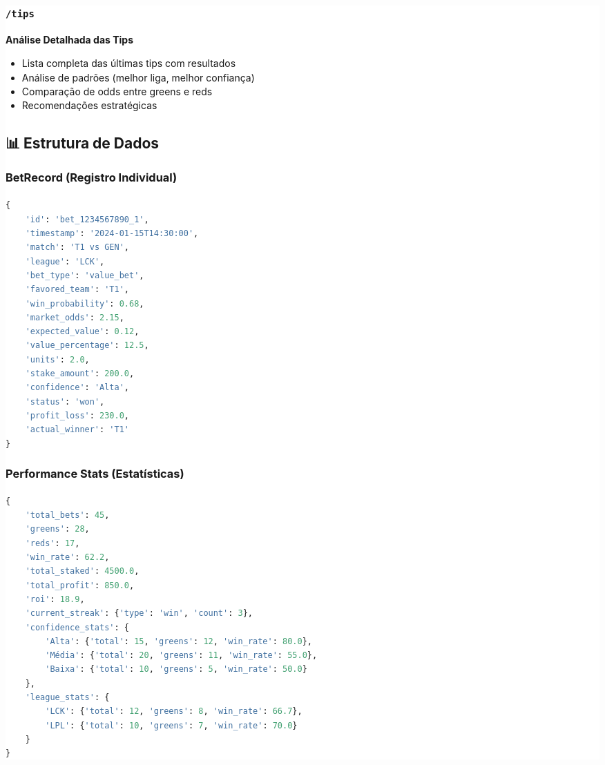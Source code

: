 ### `/tips`
**Análise Detalhada das Tips**
- Lista completa das últimas tips com resultados
- Análise de padrões (melhor liga, melhor confiança)
- Comparação de odds entre greens e reds
- Recomendações estratégicas

## 📊 Estrutura de Dados

### **BetRecord** (Registro Individual)
```python
{
    'id': 'bet_1234567890_1',
    'timestamp': '2024-01-15T14:30:00',
    'match': 'T1 vs GEN',
    'league': 'LCK',
    'bet_type': 'value_bet',
    'favored_team': 'T1',
    'win_probability': 0.68,
    'market_odds': 2.15,
    'expected_value': 0.12,
    'value_percentage': 12.5,
    'units': 2.0,
    'stake_amount': 200.0,
    'confidence': 'Alta',
    'status': 'won',
    'profit_loss': 230.0,
    'actual_winner': 'T1'
}
```

### **Performance Stats** (Estatísticas)
```python
{
    'total_bets': 45,
    'greens': 28,
    'reds': 17,
    'win_rate': 62.2,
    'total_staked': 4500.0,
    'total_profit': 850.0,
    'roi': 18.9,
    'current_streak': {'type': 'win', 'count': 3},
    'confidence_stats': {
        'Alta': {'total': 15, 'greens': 12, 'win_rate': 80.0},
        'Média': {'total': 20, 'greens': 11, 'win_rate': 55.0},
        'Baixa': {'total': 10, 'greens': 5, 'win_rate': 50.0}
    },
    'league_stats': {
        'LCK': {'total': 12, 'greens': 8, 'win_rate': 66.7},
        'LPL': {'total': 10, 'greens': 7, 'win_rate': 70.0}
    }
}
```
